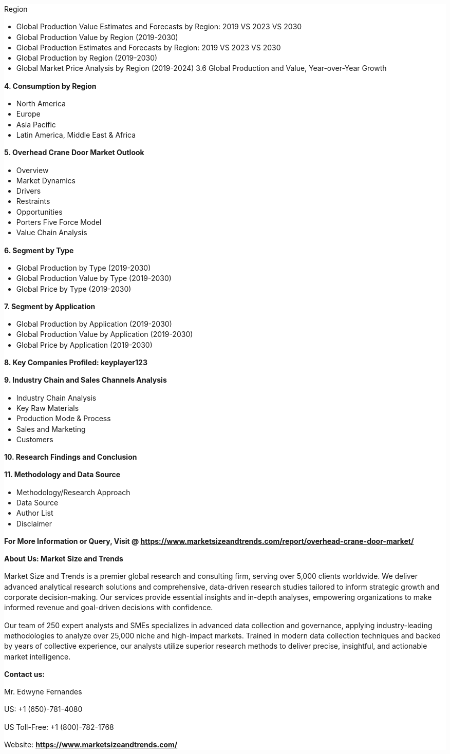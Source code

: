 Region</strong></p><ul><li>Global Production Value Estimates and Forecasts by Region: 2019 VS 2023 VS 2030</li><li>Global Production Value by Region (2019-2030)</li><li>Global Production Estimates and Forecasts by Region: 2019 VS 2023 VS 2030</li><li>Global Production by Region (2019-2030)</li><li>Global Market Price Analysis by Region (2019-2024) 3.6 Global Production and Value, Year-over-Year Growth</li></ul><p><strong>4. Consumption by Region</strong></p><ul><li>North America</li><li>Europe</li><li>Asia Pacific</li><li>Latin America, Middle East &amp; Africa</li></ul><p><strong>5. Overhead Crane Door Market Outlook</strong></p><ul><li>Overview</li><li>Market Dynamics</li><li>Drivers</li><li>Restraints</li><li>Opportunities</li><li>Porters Five Force Model</li><li>Value Chain Analysis&nbsp;</li></ul><p><strong>6. Segment by Type</strong></p><ul><li>Global Production by Type (2019-2030)</li><li>Global Production Value by Type (2019-2030)</li><li>Global Price by Type (2019-2030)</li></ul><p><strong>7. Segment by Application</strong></p><ul><li>Global Production by Application (2019-2030)</li><li>Global Production Value by Application (2019-2030)</li><li>Global Price by Application (2019-2030)</li></ul><p><strong>8. Key Companies Profiled: keyplayer123</strong></p><p><strong>9. Industry Chain and Sales Channels Analysis</strong></p><ul><li>Industry Chain Analysis</li><li>Key Raw Materials</li><li>Production Mode &amp; Process</li><li>Sales and Marketing</li><li>Customers</li></ul><p><strong>10. Research Findings and Conclusion</strong></p><p><strong>11. Methodology and Data Source</strong></p><ul><li>Methodology/Research Approach</li><li>Data Source</li><li>Author List</li><li>Disclaimer</li></ul></p><p><strong>For More Information or Query, Visit @ <a href="https://www.marketsizeandtrends.com/report/overhead-crane-door-market/">https://www.marketsizeandtrends.com/report/overhead-crane-door-market/</a></strong></p><p><strong>About Us: Market Size and Trends</strong></p><p>Market Size and Trends is a premier global research and consulting firm, serving over 5,000 clients worldwide. We deliver advanced analytical research solutions and comprehensive, data-driven research studies tailored to inform strategic growth and corporate decision-making. Our services provide essential insights and in-depth analyses, empowering organizations to make informed revenue and goal-driven decisions with confidence.</p><p>Our team of 250 expert analysts and SMEs specializes in advanced data collection and governance, applying industry-leading methodologies to analyze over 25,000 niche and high-impact markets. Trained in modern data collection techniques and backed by years of collective experience, our analysts utilize superior research methods to deliver precise, insightful, and actionable market intelligence.</p><p><strong>Contact us:</strong></p><p>Mr. Edwyne Fernandes</p><p>US: +1 (650)-781-4080</p><p>US Toll-Free: +1 (800)-782-1768</p><p>Website: <strong><a href="https://www.marketsizeandtrends.com/">https://www.marketsizeandtrends.com/</a></strong></p>
